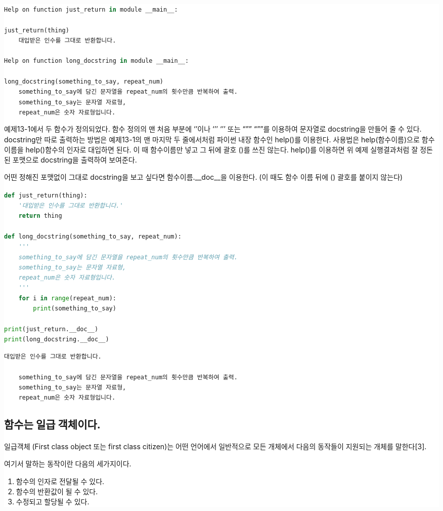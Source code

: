 
```python
Help on function just_return in module __main__:

just_return(thing)
    대입받은 인수를 그대로 반환합니다.

Help on function long_docstring in module __main__:

long_docstring(something_to_say, repeat_num)
    something_to_say에 담긴 문자열을 repeat_num의 횟수만큼 반복하여 출력.
    something_to_say는 문자열 자료형,
    repeat_num은 숫자 자료형입니다.
```

예제13-1에서 두 함수가 정의되었다. 함수 정의의 맨 처음 부분에 ‘’이나 ‘’’ ‘’’ 또는 “”” “””를 이용하여 문자열로 docstring을 만들어 줄 수 있다. docstring만 따로 출력하는 방법은 예제13-1의 맨 마지막 두 줄에서처럼 파이썬 내장 함수인 help()를 이용한다. 사용법은 help(함수이름)으로 함수 이름을 help()함수의 인자로 대입하면 된다. 이 때 함수이름만 넣고 그 뒤에 괄호 ()를 쓰진 않는다. help()를 이용하면 위 예제 실행결과처럼 잘 정돈된 포맷으로 docstring을 출력하여 보여준다.

어떤 정해진 포맷없이 그대로 docstring을 보고 싶다면 함수이름.__doc__을 이용한다. (이 때도 함수 이름 뒤에 () 괄호를 붙이지 않는다)

```python
def just_return(thing):
    '대입받은 인수를 그대로 반환합니다.'
    return thing

def long_docstring(something_to_say, repeat_num):
    '''
    something_to_say에 담긴 문자열을 repeat_num의 횟수만큼 반복하여 출력.
    something_to_say는 문자열 자료형,
    repeat_num은 숫자 자료형입니다.
    '''
    for i in range(repeat_num):
        print(something_to_say)

print(just_return.__doc__)
print(long_docstring.__doc__)
```

```python
대입받은 인수를 그대로 반환합니다.

    something_to_say에 담긴 문자열을 repeat_num의 횟수만큼 반복하여 출력.
    something_to_say는 문자열 자료형,
    repeat_num은 숫자 자료형입니다.
```

## 함수는 일급 객체이다.

일급객체 (First class object 또는 first class citizen)는 어떤 언어에서 일반적으로 모든 개체에서 다음의 동작들이 지원되는 개체를 말한다[3].

여기서 말하는 동작이란 다음의 세가지이다.

1. 함수의 인자로 전달될 수 있다.
2. 함수의 반환값이 될 수 있다.
3. 수정되고 할당될 수 있다.

